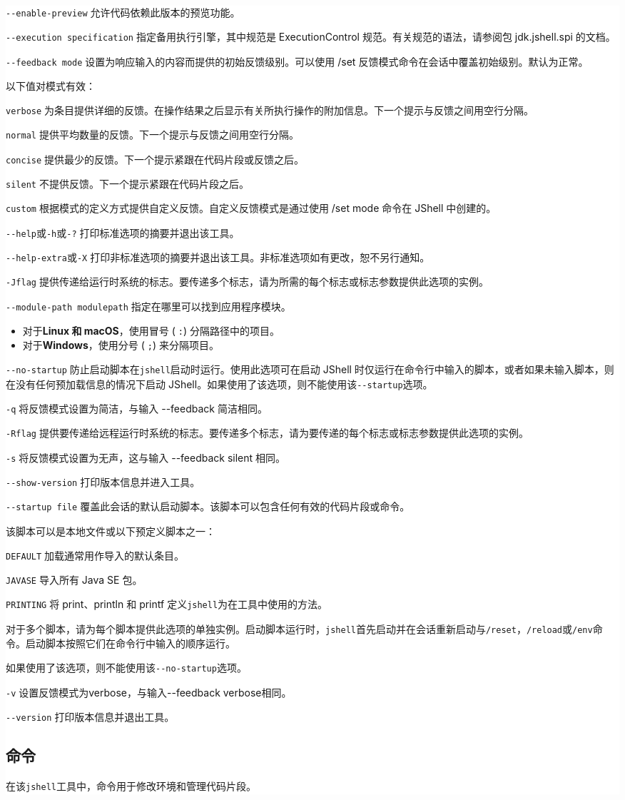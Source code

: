 `--enable-preview` 允许代码依赖此版本的预览功能。

`--execution specification` 指定备用执行引擎，其中规范是 ExecutionControl 规范。有关规范的语法，请参阅包 jdk.jshell.spi 的文档。

`--feedback mode` 设置为响应输入的内容而提供的初始反馈级别。可以使用 /set 反馈模式命令在会话中覆盖初始级别。默认为正常。

以下值对模式有效：

`verbose` 为条目提供详细的反馈。在操作结果之后显示有关所执行操作的附加信息。下一个提示与反馈之间用空行分隔。

`normal` 提供平均数量的反馈。下一个提示与反馈之间用空行分隔。

`concise` 提供最少的反馈。下一个提示紧跟在代码片段或反馈之后。

`silent` 不提供反馈。下一个提示紧跟在代码片段之后。

`custom` 根据模式的定义方式提供自定义反馈。自定义反馈模式是通过使用 /set mode 命令在 JShell 中创建的。

`--help`或`-h`或`-?` 打印标准选项的摘要并退出该工具。

`--help-extra`或`-X` 打印非标准选项的摘要并退出该工具。非标准选项如有更改，恕不另行通知。

`-Jflag` 提供传递给运行时系统的标志。要传递多个标志，请为所需的每个标志或标志参数提供此选项的实例。

`--module-path modulepath` 指定在哪里可以找到应用程序模块。

- 对于**Linux 和 macOS**，使用冒号 ( `:`) 分隔路径中的项目。
- 对于**Windows**，使用分号 ( `;`) 来分隔项目。

`--no-startup` 防止启动脚本在`jshell`启动时运行。使用此选项可在启动 JShell 时仅运行在命令行中输入的脚本，或者如果未输入脚本，则在没有任何预加载信息的情况下启动 JShell。如果使用了该选项，则不能使用该`--startup`选项。

`-q` 将反馈模式设置为简洁，与输入 --feedback 简洁相同。

`-Rflag` 提供要传递给远程运行时系统的标志。要传递多个标志，请为要传递的每个标志或标志参数提供此选项的实例。

`-s` 将反馈模式设置为无声，这与输入 --feedback silent 相同。

`--show-version` 打印版本信息并进入工具。

`--startup file` 覆盖此会话的默认启动脚本。该脚本可以包含任何有效的代码片段或命令。

该脚本可以是本地文件或以下预定义脚本之一：

`DEFAULT` 加载通常用作导入的默认条目。

`JAVASE` 导入所有 Java SE 包。

`PRINTING` 将 print、println 和 printf 定义`jshell`为在工具中使用的方法。

对于多个脚本，请为每个脚本提供此选项的单独实例。启动脚本运行时，`jshell`首先启动并在会话重新启动与`/reset`，`/reload`或`/env`命令。启动脚本按照它们在命令行中输入的顺序运行。

如果使用了该选项，则不能使用该`--no-startup`选项。

`-v` 设置反馈模式为verbose，与输入--feedback verbose相同。

`--version` 打印版本信息并退出工具。

 

## 命令

在该`jshell`工具中，命令用于修改环境和管理代码片段。
